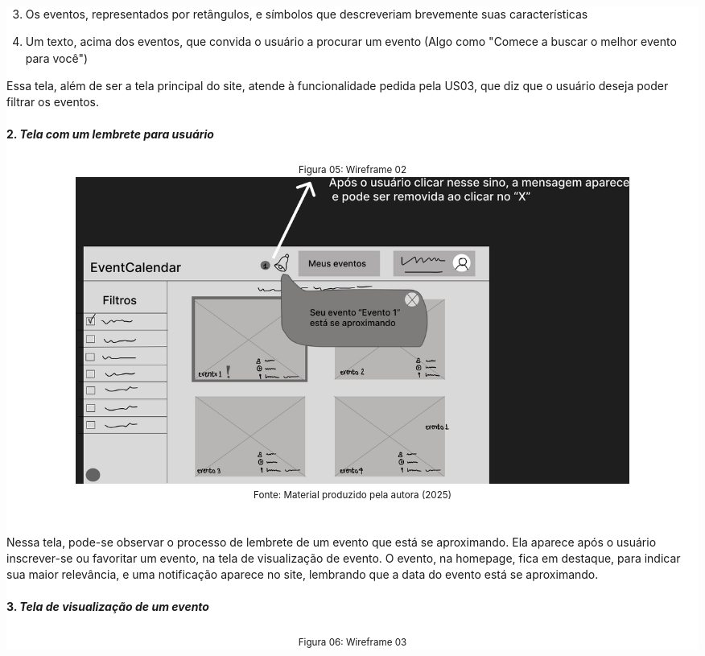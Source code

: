 3. Os eventos, representados por retângulos, e símbolos que descreveriam brevemente suas características

4. Um texto, acima dos eventos, que convida o usuário a procurar um evento (Algo como "Comece a buscar o melhor evento para você")

Essa tela, além de ser a tela principal do site, atende à funcionalidade pedida pela US03, que diz que o usuário deseja poder filtrar os eventos.

#### 2. *Tela com um lembrete para usuário*

<div align="center">
    <sub>Figura 05: Wireframe 02</sub>
    <br>
    <img src="/assets/wireframe2.png" width="80%">
    <br>
    <sup>Fonte: Material produzido pela autora (2025)</sup>
    <br>
    <br>
</div>

Nessa tela, pode-se observar o processo de lembrete de um evento que está se aproximando. Ela aparece após o usuário inscrever-se ou favoritar um evento, na tela de visualização de evento. O evento, na homepage, fica em destaque, para indicar sua maior relevância, e uma notificação aparece no site, lembrando que a data do evento está se aproximando.

#### 3. *Tela de visualização de um evento*

<div align="center">
    <sub>Figura 06: Wireframe 03</sub>
    <br>